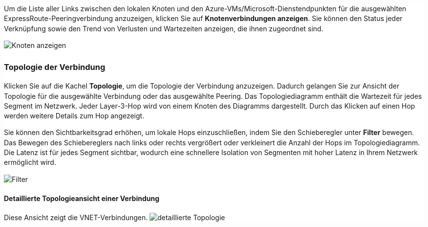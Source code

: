 Um die Liste aller Links zwischen den lokalen Knoten und den Azure-VMs/Microsoft-Dienstendpunkten für die ausgewählten ExpressRoute-Peeringverbindung anzuzeigen, klicken Sie auf **Knotenverbindungen anzeigen**. Sie können den Status jeder Verknüpfung sowie den Trend von Verlusten und Wartezeiten anzeigen, die ihnen zugeordnet sind.

![Knoten anzeigen](./media/how-to-npm/nodes.png)

### <a name="circuit-topology"></a><a name="topology"></a>Topologie der Verbindung

Klicken Sie auf die Kachel **Topologie**, um die Topologie der Verbindung anzuzeigen. Dadurch gelangen Sie zur Ansicht der Topologie für die ausgewählte Verbindung oder das ausgewählte Peering. Das Topologiediagramm enthält die Wartezeit für jedes Segment im Netzwerk. Jeder Layer-3-Hop wird von einem Knoten des Diagramms dargestellt. Durch das Klicken auf einen Hop werden weitere Details zum Hop angezeigt.

Sie können den Sichtbarkeitsgrad erhöhen, um lokale Hops einzuschließen, indem Sie den Schieberegler unter **Filter** bewegen. Das Bewegen des Schiebereglers nach links oder rechts vergrößert oder verkleinert die Anzahl der Hops im Topologiediagramm. Die Latenz ist für jedes Segment sichtbar, wodurch eine schnellere Isolation von Segmenten mit hoher Latenz in Ihrem Netzwerk ermöglicht wird.

![Filter](./media/how-to-npm/topology.png)

#### <a name="detailed-topology-view-of-a-circuit"></a>Detaillierte Topologieansicht einer Verbindung

Diese Ansicht zeigt die VNET-Verbindungen.
![detaillierte Topologie](./media/how-to-npm/17.png)